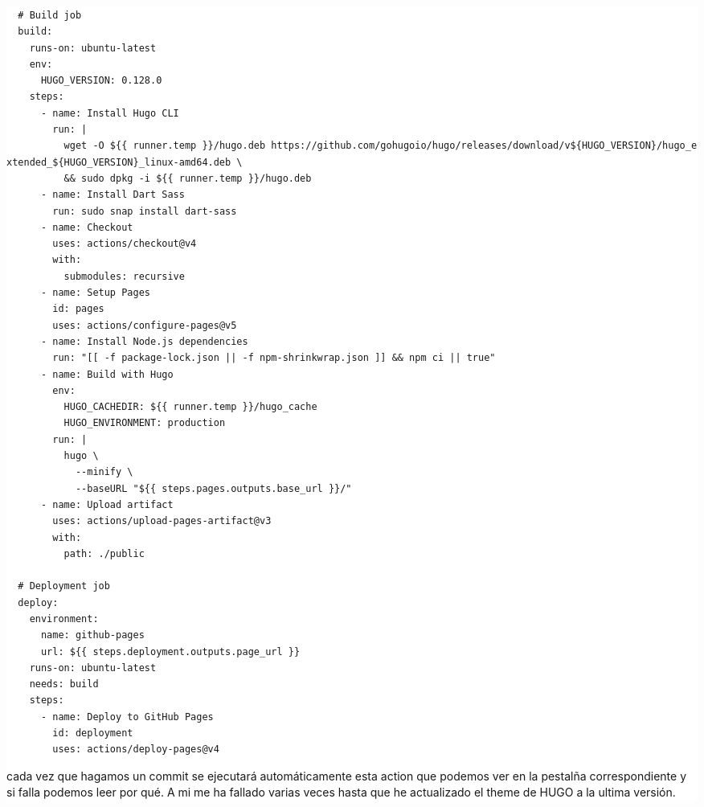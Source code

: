 ```
  # Build job
  build:
    runs-on: ubuntu-latest
    env:
      HUGO_VERSION: 0.128.0
    steps:
      - name: Install Hugo CLI
        run: |
          wget -O ${{ runner.temp }}/hugo.deb https://github.com/gohugoio/hugo/releases/download/v${HUGO_VERSION}/hugo_extended_${HUGO_VERSION}_linux-amd64.deb \
          && sudo dpkg -i ${{ runner.temp }}/hugo.deb
      - name: Install Dart Sass
        run: sudo snap install dart-sass
      - name: Checkout
        uses: actions/checkout@v4
        with:
          submodules: recursive
      - name: Setup Pages
        id: pages
        uses: actions/configure-pages@v5
      - name: Install Node.js dependencies
        run: "[[ -f package-lock.json || -f npm-shrinkwrap.json ]] && npm ci || true"
      - name: Build with Hugo
        env:
          HUGO_CACHEDIR: ${{ runner.temp }}/hugo_cache
          HUGO_ENVIRONMENT: production
        run: |
          hugo \
            --minify \
            --baseURL "${{ steps.pages.outputs.base_url }}/"
      - name: Upload artifact
        uses: actions/upload-pages-artifact@v3
        with:
          path: ./public

  # Deployment job
  deploy:
    environment:
      name: github-pages
      url: ${{ steps.deployment.outputs.page_url }}
    runs-on: ubuntu-latest
    needs: build
    steps:
      - name: Deploy to GitHub Pages
        id: deployment
        uses: actions/deploy-pages@v4

```

cada vez que hagamos un commit se ejecutará automáticamente esta action que podemos ver en la pestalña correspondiente y si falla podemos leer por qué. A mi me ha fallado varias veces hasta que he actualizado el theme de HUGO a la ultima versión.
